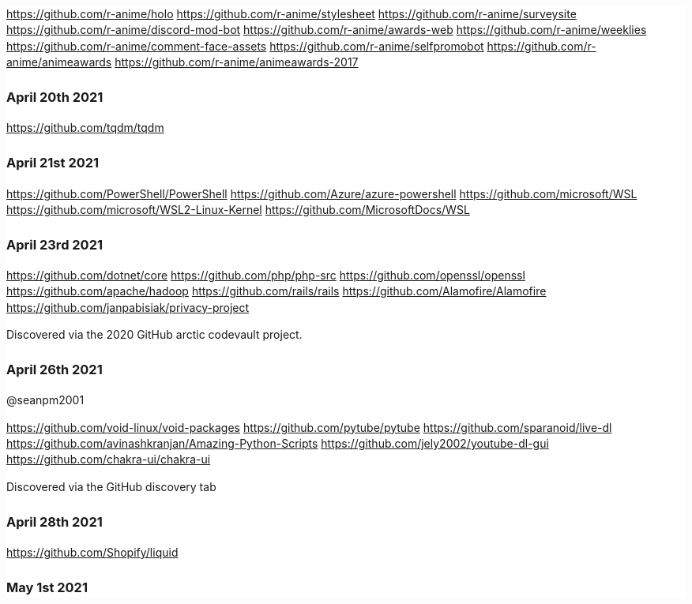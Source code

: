 https://github.com/r-anime/holo
https://github.com/r-anime/stylesheet
https://github.com/r-anime/surveysite
https://github.com/r-anime/discord-mod-bot
https://github.com/r-anime/awards-web
https://github.com/r-anime/weeklies
https://github.com/r-anime/comment-face-assets
https://github.com/r-anime/selfpromobot
https://github.com/r-anime/animeawards
https://github.com/r-anime/animeawards-2017

### April 20th 2021

https://github.com/tqdm/tqdm

### April 21st 2021

https://github.com/PowerShell/PowerShell
https://github.com/Azure/azure-powershell
https://github.com/microsoft/WSL
https://github.com/microsoft/WSL2-Linux-Kernel
https://github.com/MicrosoftDocs/WSL

### April 23rd 2021

https://github.com/dotnet/core
https://github.com/php/php-src
https://github.com/openssl/openssl
https://github.com/apache/hadoop
https://github.com/rails/rails
https://github.com/Alamofire/Alamofire
https://github.com/janpabisiak/privacy-project

Discovered via the 2020 GitHub arctic codevault project.

### April 26th 2021

@seanpm2001

https://github.com/void-linux/void-packages
https://github.com/pytube/pytube
https://github.com/sparanoid/live-dl
https://github.com/avinashkranjan/Amazing-Python-Scripts
https://github.com/jely2002/youtube-dl-gui
https://github.com/chakra-ui/chakra-ui

Discovered via the GitHub discovery tab

### April 28th 2021

https://github.com/Shopify/liquid

### May 1st 2021
